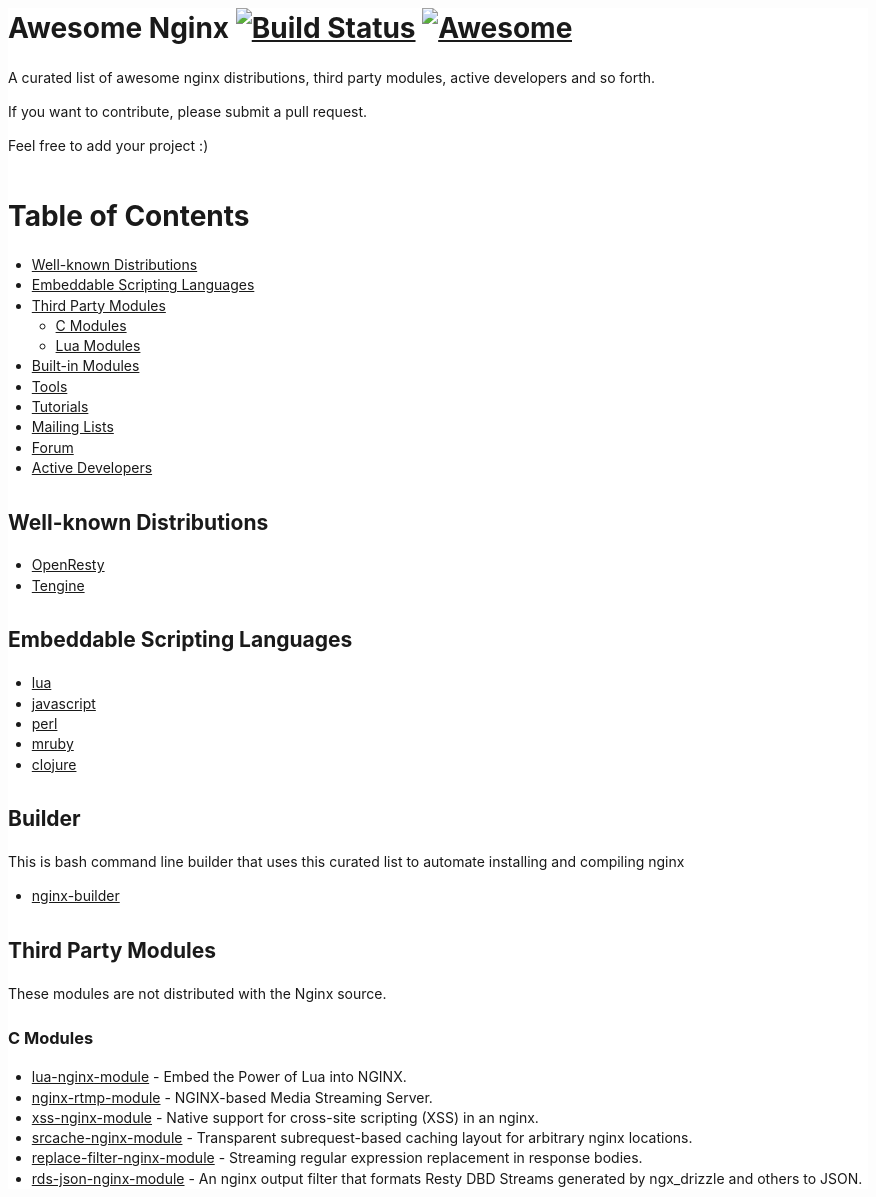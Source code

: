 


# Awesome Nginx [![Build Status](https://travis-ci.org/agile6v/awesome-nginx.svg?branch=master)](https://travis-ci.org/agile6v/awesome-nginx) [![Awesome](https://cdn.rawgit.com/sindresorhus/awesome/d7305f38d29fed78fa85652e3a63e154dd8e8829/media/badge.svg)](https://github.com/sindresorhus/awesome)
A curated list of awesome nginx distributions, third party modules, active developers and so forth.

If you want to contribute, please submit a pull request.

Feel free to add your project :)


# Table of Contents
* [Well-known Distributions](#well-known-distributions)
* [Embeddable Scripting Languages](#embeddable-scripting-languages)
* [Third Party Modules](#third-party-modules)
	* [C Modules](#c-modules)
	* [Lua Modules](#lua-modules)
* [Built-in Modules](#built-in-modules)
* [Tools](#tools)
* [Tutorials](#tutorials)
* [Mailing Lists](#mailing-lists)
* [Forum](#forum)
* [Active Developers](#active-developers)

## Well-known Distributions
* [OpenResty](https://github.com/openresty/ngx_openresty)
* [Tengine](https://github.com/alibaba/tengine)

## Embeddable Scripting Languages
* [lua](https://github.com/openresty/lua-nginx-module)
* [javascript](https://github.com/kung-fu-tzu/ngx_http_js_module)
* [perl](http://nginx.org/en/docs/http/ngx_http_perl_module.html)
* [mruby](https://github.com/matsumoto-r/ngx_mruby)
* [clojure](https://github.com/nginx-clojure/nginx-clojure)

## Builder
This is bash command line builder that uses this curated list to automate installing and compiling nginx
* [nginx-builder](https://github.com/gp187/nginx-builder)

## Third Party Modules
These modules are not distributed with the Nginx source.


### C Modules
* [lua-nginx-module](https://github.com/openresty/lua-nginx-module) - Embed the Power of Lua into NGINX.
* [nginx-rtmp-module](https://github.com/arut/nginx-rtmp-module) - NGINX-based Media Streaming Server.
* [xss-nginx-module](https://github.com/openresty/xss-nginx-module) - Native support for cross-site scripting (XSS) in an nginx.
* [srcache-nginx-module](https://github.com/openresty/srcache-nginx-module) - Transparent subrequest-based caching layout for arbitrary nginx locations. 
* [replace-filter-nginx-module](https://github.com/openresty/replace-filter-nginx-module) - Streaming regular expression replacement in response bodies. 
* [rds-json-nginx-module](https://github.com/openresty/rds-json-nginx-module) - An nginx output filter that formats Resty DBD Streams generated by ngx_drizzle and others to JSON. 